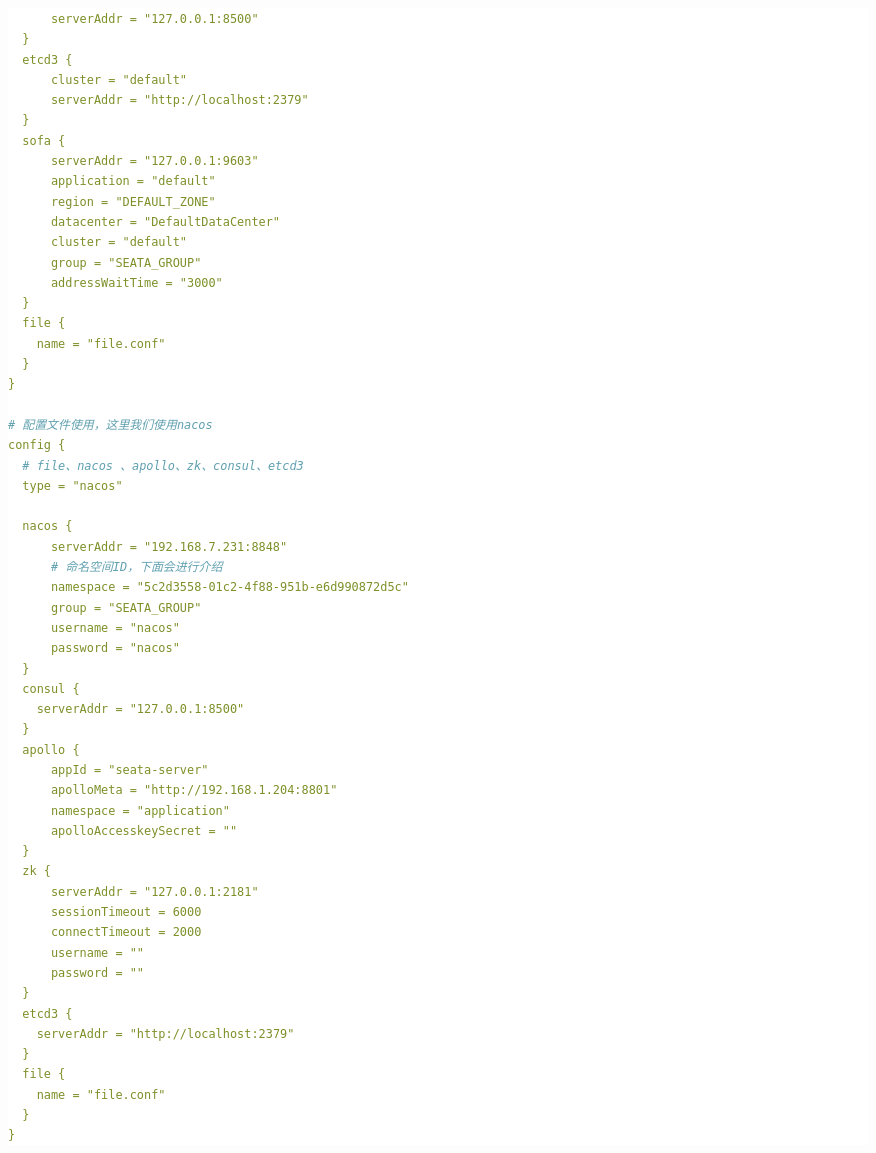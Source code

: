 ```yaml
      serverAddr = "127.0.0.1:8500"
  }
  etcd3 {
      cluster = "default"
      serverAddr = "http://localhost:2379"
  }
  sofa {
      serverAddr = "127.0.0.1:9603"
      application = "default"
      region = "DEFAULT_ZONE"
      datacenter = "DefaultDataCenter"
      cluster = "default"
      group = "SEATA_GROUP"
      addressWaitTime = "3000"
  }
  file {
    name = "file.conf"
  }
}

# 配置文件使用，这里我们使用nacos
config {
  # file、nacos 、apollo、zk、consul、etcd3
  type = "nacos"

  nacos {
      serverAddr = "192.168.7.231:8848"
      # 命名空间ID，下面会进行介绍
      namespace = "5c2d3558-01c2-4f88-951b-e6d990872d5c"
      group = "SEATA_GROUP"
      username = "nacos"
      password = "nacos"
  }
  consul {
    serverAddr = "127.0.0.1:8500"
  }
  apollo {
      appId = "seata-server"
      apolloMeta = "http://192.168.1.204:8801"
      namespace = "application"
      apolloAccesskeySecret = ""
  }
  zk {
      serverAddr = "127.0.0.1:2181"
      sessionTimeout = 6000
      connectTimeout = 2000
      username = ""
      password = ""
  }
  etcd3 {
    serverAddr = "http://localhost:2379"
  }
  file {
    name = "file.conf"
  }
}

```
